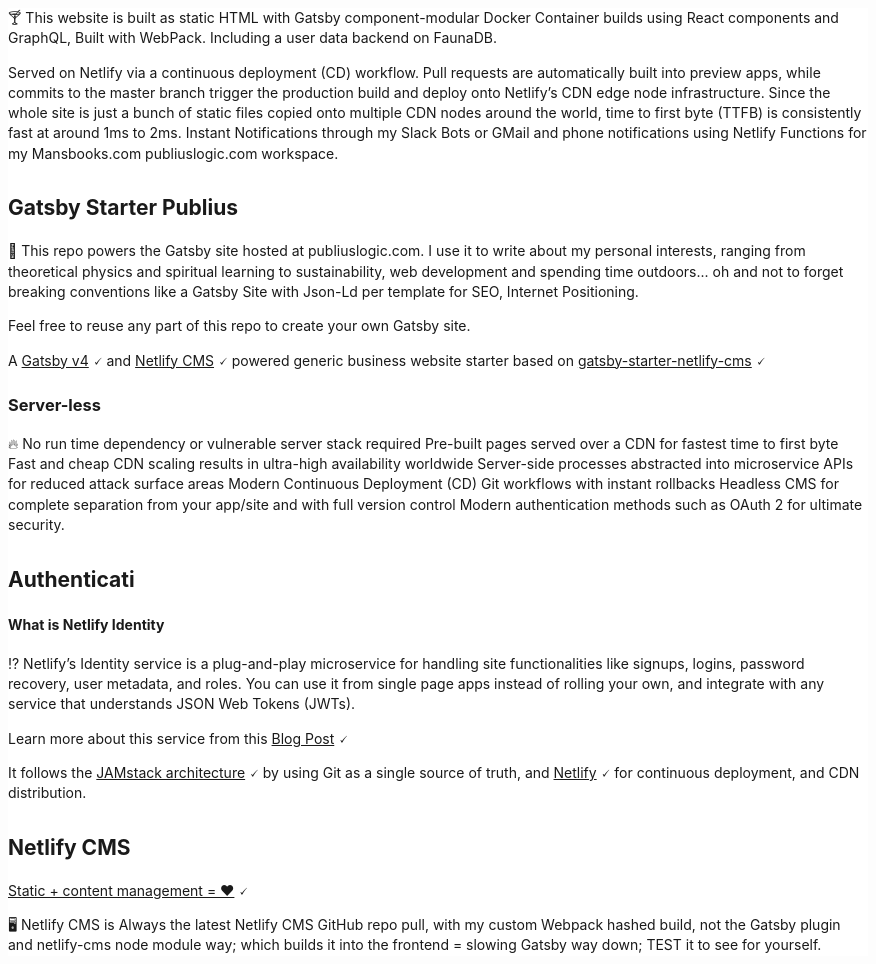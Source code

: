 🍸 This website is built as static HTML with Gatsby component-modular Docker Container builds using React components and GraphQL, Built with WebPack. Including a user data backend on FaunaDB.

Served on Netlify via a continuous deployment (CD) workflow. Pull requests are automatically built into preview apps, while commits to the master branch trigger the production build and deploy onto Netlify’s CDN edge node infrastructure. Since the whole site is just a bunch of static files copied onto multiple CDN nodes around the world, time to first byte (TTFB) is consistently fast at around 1ms to 2ms. Instant Notifications through my Slack Bots or GMail and phone notifications using Netlify Functions for my Mansbooks.com publiuslogic.com workspace.

## Gatsby Starter Publius

🚀 This repo powers the Gatsby site hosted at publiuslogic.com. I use it to write about my personal interests, ranging from theoretical physics and spiritual learning to sustainability, web development and spending time outdoors... oh and not to forget breaking conventions like a Gatsby Site with Json-Ld per template for SEO, Internet Positioning.

Feel free to reuse any part of this repo to create your own Gatsby site.

A [Gatsby v4](https://www.gatsbyjs.org/) 🗸 and [Netlify CMS](https://www.netlifycms.org) 🗸 powered generic business website starter based on [gatsby-starter-netlify-cms](https://github.com/AustinGreen/gatsby-starter-netlify-cms) 🗸

### Server-less

🔥 No run time dependency or vulnerable server stack required Pre-built pages served over a CDN for fastest time to first byte Fast and cheap CDN scaling results in ultra-high availability worldwide Server-side processes abstracted into microservice APIs for reduced attack surface areas Modern Continuous Deployment (CD) Git workflows with instant rollbacks Headless CMS for complete separation from your app/site and with full version control Modern authentication methods such as OAuth 2 for ultimate security.

## Authenticati

#### What is Netlify Identity

⁉️ Netlify’s Identity service is a plug-and-play microservice for handling site
functionalities like signups, logins, password recovery, user metadata, and
roles. You can use it from single page apps instead of rolling your own, and
integrate with any service that understands JSON Web Tokens (JWTs).

Learn more about this service from this
[Blog Post](https://www.netlify.com/blog/2017/09/07/introducing-built-in-identity-service-to-streamline-user-management/) 🗸

It follows the [JAMstack architecture](https://jamstack.org) 🗸 by using Git as a single source of truth, and [Netlify](https://www.netlify.com) 🗸 for continuous deployment, and CDN distribution.

## Netlify CMS

[Static + content management = ❤️](https://www.netlifycms.org/) 🗸

🖥️ Netlify CMS is Always the latest Netlify CMS GitHub repo pull, with my custom Webpack hashed build, not the Gatsby plugin and netlify-cms node module way; which builds it into the frontend = slowing Gatsby way down; TEST it to see for yourself.
